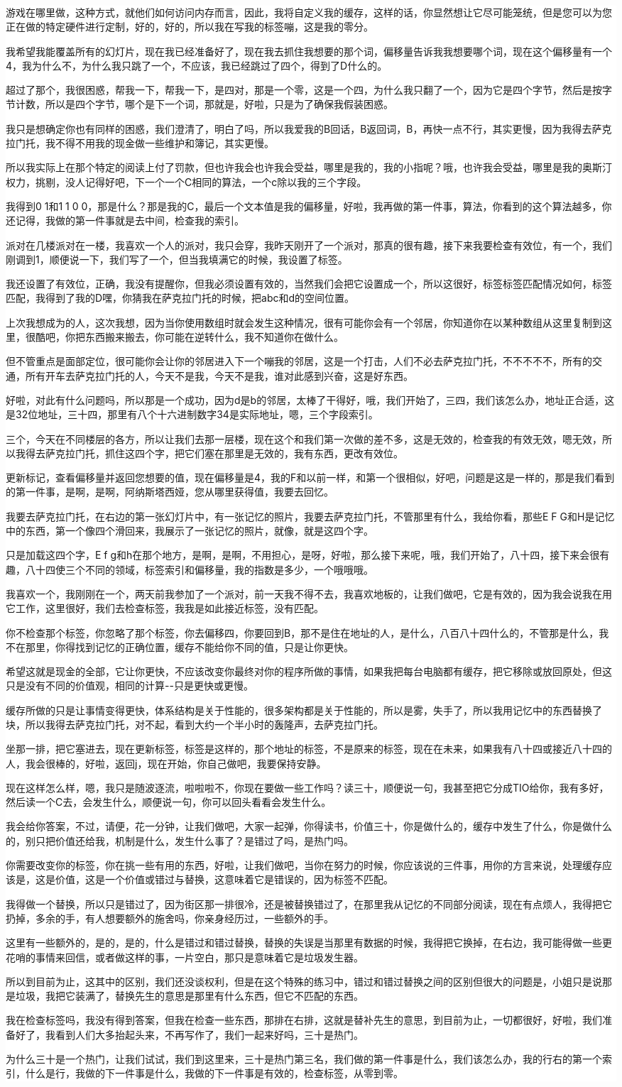 游戏在哪里做，这种方式，就他们如何访问内存而言，因此，我将自定义我的缓存，这样的话，你显然想让它尽可能笼统，但是您可以为您正在做的特定硬件进行定制，好的，好的，所以我在写我的标签嘣，这是我的零分。

我希望我能覆盖所有的幻灯片，现在我已经准备好了，现在我去抓住我想要的那个词，偏移量告诉我我想要哪个词，现在这个偏移量有一个4，我为什么不，为什么我只跳了一个，不应该，我已经跳过了四个，得到了D什么的。

超过了那个，我很困惑，帮我一下，帮我一下，是四对，那是一个零，这是一个四，为什么我只翻了一个，因为它是四个字节，然后是按字节计数，所以是四个字节，哪个是下一个词，那就是，好啦，只是为了确保我假装困惑。

我只是想确定你也有同样的困惑，我们澄清了，明白了吗，所以我爱我的B回话，B返回词，B，再快一点不行，其实更慢，因为我得去萨克拉门托，我不得不用我的现金做一些维护和簿记，其实更慢。

所以我实际上在那个特定的阅读上付了罚款，但也许我会也许我会受益，哪里是我的，我的小指呢？哦，也许我会受益，哪里是我的奥斯汀权力，挑剔，没人记得好吧，下一个一个C相同的算法，一个c除以我的三个字段。

我得到0 1和1 1 0 0，那是什么？那是我的C，最后一个文本值是我的偏移量，好啦，我再做的第一件事，算法，你看到的这个算法越多，你还记得，我做的第一件事就是去中间，检查我的索引。

派对在几楼派对在一楼，我喜欢一个人的派对，我只会穿，我昨天刚开了一个派对，那真的很有趣，接下来我要检查有效位，有一个，我们刚调到1，顺便说一下，我们写了一个，但当我填满它的时候，我设置了标签。

我还设置了有效位，正确，我没有提醒你，但我必须设置有效的，当然我们会把它设置成一个，所以这很好，标签标签匹配情况如何，标签匹配，我得到了我的D嘿，你猜我在萨克拉门托的时候，把abc和d的空间位置。

上次我想成为的人，这次我想，因为当你使用数组时就会发生这种情况，很有可能你会有一个邻居，你知道你在以某种数组从这里复制到这里，很酷吧，你把东西搬来搬去，你可能在逆转什么，我不知道你在做什么。

但不管重点是面部定位，很可能你会让你的邻居进入下一个嘣我的邻居，这是一个打击，人们不必去萨克拉门托，不不不不不，所有的交通，所有开车去萨克拉门托的人，今天不是我，今天不是我，谁对此感到兴奋，这是好东西。

好啦，对此有什么问题吗，所以那是一个成功，因为d是b的邻居，太棒了干得好，哦，我们开始了，三四，我们该怎么办，地址正合适，这是32位地址，三十四，那里有八个十六进制数字34是实际地址，嗯，三个字段索引。

三个，今天在不同楼层的各方，所以让我们去那一层楼，现在这个和我们第一次做的差不多，这是无效的，检查我的有效无效，嗯无效，所以我得去萨克拉门托，抓住这四个字，把它们塞在那里是无效的，我有东西，更改有效位。

更新标记，查看偏移量并返回您想要的值，现在偏移量是4，我的F和以前一样，和第一个很相似，好吧，问题是这是一样的，那是我们看到的第一件事，是啊，是啊，阿纳斯塔西娅，您从哪里获得值，我要去回忆。

我要去萨克拉门托，在右边的第一张幻灯片中，有一张记忆的照片，我要去萨克拉门托，不管那里有什么，我给你看，那些E F G和H是记忆中的东西，第一个像四个滑回来，我展示了一张记忆的照片，就像，就是这四个字。

只是加载这四个字，E f g和h在那个地方，是啊，是啊，不用担心，是呀，好啦，那么接下来呢，哦，我们开始了，八十四，接下来会很有趣，八十四使三个不同的领域，标签索引和偏移量，我的指数是多少，一个哦哦哦。

我喜欢一个，我刚刚在一个，两天前我参加了一个派对，前一天我不得不去，我喜欢地板的，让我们做吧，它是有效的，因为我会说我在用它工作，这里很好，我们去检查标签，我我是如此接近标签，没有匹配。

你不检查那个标签，你忽略了那个标签，你去偏移四，你要回到B，那不是住在地址的人，是什么，八百八十四什么的，不管那是什么，我不在那里，你得找到记忆的正确位置，缓存不能给你不同的值，只是让你更快。

希望这就是现金的全部，它让你更快，不应该改变你最终对你的程序所做的事情，如果我把每台电脑都有缓存，把它移除或放回原处，但这只是没有不同的价值观，相同的计算--只是更快或更慢。

缓存所做的只是让事情变得更快，体系结构是关于性能的，很多架构都是关于性能的，所以是雾，失手了，所以我用记忆中的东西替换了块，所以我得去萨克拉门托，对不起，看到大约一个半小时的轰隆声，去萨克拉门托。

坐那一排，把它塞进去，现在更新标签，标签是这样的，那个地址的标签，不是原来的标签，现在在未来，如果我有八十四或接近八十四的人，我会很棒的，好啦，返回j，现在开始，你自己做吧，我要保持安静。

现在这样怎么样，嗯，我只是随波逐流，啦啦啦不，你现在要做一些工作吗？读三十，顺便说一句，我甚至把它分成TIO给你，我有多好，然后读一个C去，会发生什么，顺便说一句，你可以回头看看会发生什么。

我会给你答案，不过，请便，花一分钟，让我们做吧，大家一起弹，你得读书，价值三十，你是做什么的，缓存中发生了什么，你是做什么的，别只把价值还给我，机制是什么，发生什么事了？是错过了吗，是热门吗。

你需要改变你的标签，你在挑一些有用的东西，好啦，让我们做吧，当你在努力的时候，你应该说的三件事，用你的方言来说，处理缓存应该是，这是价值，这是一个价值或错过与替换，这意味着它是错误的，因为标签不匹配。

我得做一个替换，所以只是错过了，因为街区那一排很冷，还是被替换错过了，在那里我从记忆的不同部分阅读，现在有点烦人，我得把它扔掉，多余的手，有人想要额外的施舍吗，你亲身经历过，一些额外的手。

这里有一些额外的，是的，是的，什么是错过和错过替换，替换的失误是当那里有数据的时候，我得把它换掉，在右边，我可能得做一些更花哨的事情来回信，或者做这样的事，一片空白，那只是意味着它是垃圾发生器。

所以到目前为止，这其中的区别，我们还没谈权利，但是在这个特殊的练习中，错过和错过替换之间的区别但很大的问题是，小姐只是说那是垃圾，我把它装满了，替换先生的意思是那里有什么东西，但它不匹配的东西。

我在检查标签吗，我没有得到答案，但我在检查一些东西，那排在右排，这就是替补先生的意思，到目前为止，一切都很好，好啦，我们准备好了，我看到人们大多抬起头来，不再写作了，我们一起来好吗，三十是热门。

为什么三十是一个热门，让我们试试，我们到这里来，三十是热门第三名，我们做的第一件事是什么，我们该怎么办，我的行右的第一个索引，什么是行，我做的下一件事是什么，我做的下一件事是有效的，检查标签，从零到零。

